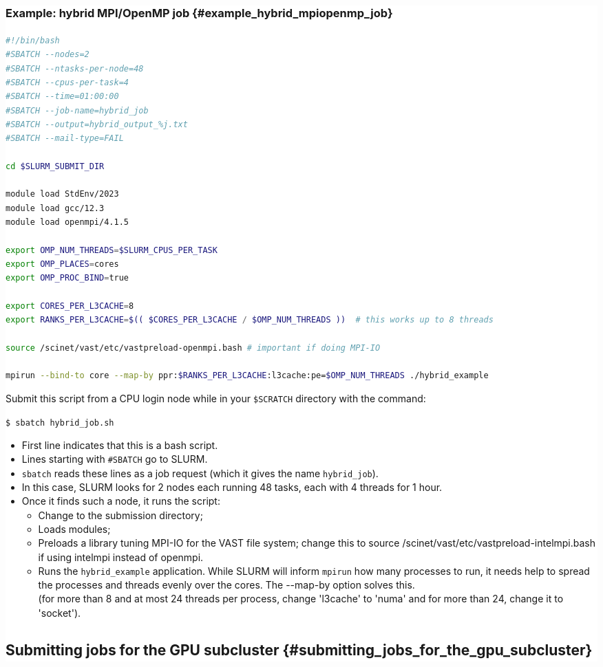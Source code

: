 ### Example: hybrid MPI/OpenMP job {#example_hybrid_mpiopenmp_job}

``` bash
#!/bin/bash
#SBATCH --nodes=2
#SBATCH --ntasks-per-node=48
#SBATCH --cpus-per-task=4
#SBATCH --time=01:00:00
#SBATCH --job-name=hybrid_job
#SBATCH --output=hybrid_output_%j.txt
#SBATCH --mail-type=FAIL

cd $SLURM_SUBMIT_DIR

module load StdEnv/2023
module load gcc/12.3
module load openmpi/4.1.5

export OMP_NUM_THREADS=$SLURM_CPUS_PER_TASK
export OMP_PLACES=cores
export OMP_PROC_BIND=true

export CORES_PER_L3CACHE=8
export RANKS_PER_L3CACHE=$(( $CORES_PER_L3CACHE / $OMP_NUM_THREADS ))  # this works up to 8 threads 

source /scinet/vast/etc/vastpreload-openmpi.bash # important if doing MPI-IO

mpirun --bind-to core --map-by ppr:$RANKS_PER_L3CACHE:l3cache:pe=$OMP_NUM_THREADS ./hybrid_example
```

Submit this script from a CPU login node while in your `$SCRATCH` directory with the command:

    $ sbatch hybrid_job.sh

- First line indicates that this is a bash script.
- Lines starting with `#SBATCH` go to SLURM.
- `sbatch` reads these lines as a job request (which it gives the name `hybrid_job`).
- In this case, SLURM looks for 2 nodes each running 48 tasks, each with 4 threads for 1 hour.
- Once it finds such a node, it runs the script:
  - Change to the submission directory;
  - Loads modules;
  - Preloads a library tuning MPI-IO for the VAST file system; change this to source /scinet/vast/etc/vastpreload-intelmpi.bash if using intelmpi instead of openmpi.
  - Runs the `hybrid_example` application. While SLURM will inform `mpirun` how many processes to run, it needs help to spread the processes and threads evenly over the cores. The \--map-by option solves this.\
    (for more than 8 and at most 24 threads per process, change \'l3cache\' to \'numa\' and for more than 24, change it to \'socket\').

## Submitting jobs for the GPU subcluster {#submitting_jobs_for_the_gpu_subcluster}
